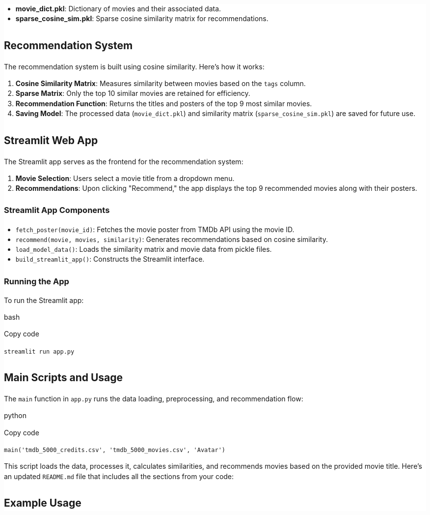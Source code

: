 -   **movie_dict.pkl**: Dictionary of movies and their associated data.
-   **sparse_cosine_sim.pkl**: Sparse cosine similarity matrix for recommendations.
 
 
## Recommendation System

The recommendation system is built using cosine similarity. Here’s how it works:

1.  **Cosine Similarity Matrix**: Measures similarity between movies based on the `tags` column.
2.  **Sparse Matrix**: Only the top 10 similar movies are retained for efficiency.
3.  **Recommendation Function**: Returns the titles and posters of the top 9 most similar movies.
3.  **Saving Model**: The processed data (`movie_dict.pkl`) and similarity matrix (`sparse_cosine_sim.pkl`) are saved for future use.



## Streamlit Web App

The Streamlit app serves as the frontend for the recommendation system:

1.  **Movie Selection**: Users select a movie title from a dropdown menu.
2.  **Recommendations**: Upon clicking "Recommend," the app displays the top 9 recommended movies along with their posters.

### Streamlit App Components

-   `fetch_poster(movie_id)`: Fetches the movie poster from TMDb API using the movie ID.
-   `recommend(movie, movies, similarity)`: Generates recommendations based on cosine similarity.
-   `load_model_data()`: Loads the similarity matrix and movie data from pickle files.
-   `build_streamlit_app()`: Constructs the Streamlit interface.

### Running the App

To run the Streamlit app:

bash

Copy code

`streamlit run app.py`


## Main Scripts and Usage

The `main` function in `app.py` runs the data loading, preprocessing, and recommendation flow:

python

Copy code

`main('tmdb_5000_credits.csv', 'tmdb_5000_movies.csv', 'Avatar')` 

This script loads the data, processes it, calculates similarities, and recommends movies based on the provided movie title.
Here’s an updated `README.md` file that includes all the sections from your code:

## Example Usage
